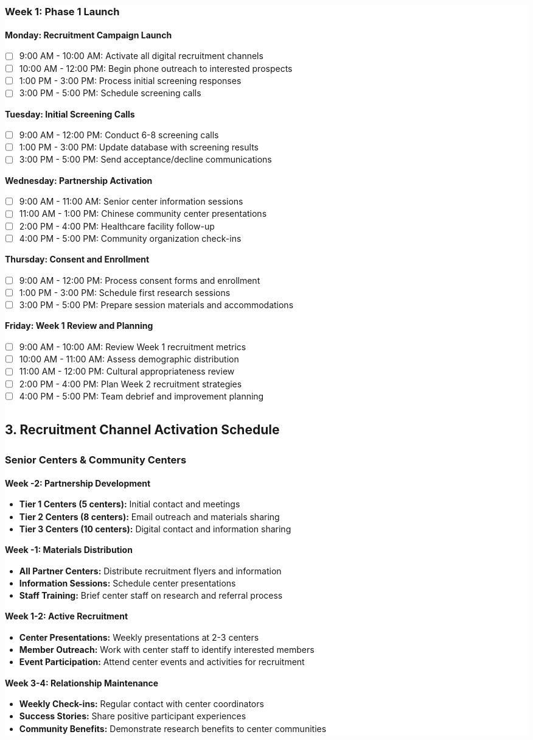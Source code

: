 ### Week 1: Phase 1 Launch

**Monday: Recruitment Campaign Launch**
- [ ] 9:00 AM - 10:00 AM: Activate all digital recruitment channels
- [ ] 10:00 AM - 12:00 PM: Begin phone outreach to interested prospects
- [ ] 1:00 PM - 3:00 PM: Process initial screening responses
- [ ] 3:00 PM - 5:00 PM: Schedule screening calls

**Tuesday: Initial Screening Calls**
- [ ] 9:00 AM - 12:00 PM: Conduct 6-8 screening calls
- [ ] 1:00 PM - 3:00 PM: Update database with screening results
- [ ] 3:00 PM - 5:00 PM: Send acceptance/decline communications

**Wednesday: Partnership Activation**
- [ ] 9:00 AM - 11:00 AM: Senior center information sessions
- [ ] 11:00 AM - 1:00 PM: Chinese community center presentations
- [ ] 2:00 PM - 4:00 PM: Healthcare facility follow-up
- [ ] 4:00 PM - 5:00 PM: Community organization check-ins

**Thursday: Consent and Enrollment**
- [ ] 9:00 AM - 12:00 PM: Process consent forms and enrollment
- [ ] 1:00 PM - 3:00 PM: Schedule first research sessions
- [ ] 3:00 PM - 5:00 PM: Prepare session materials and accommodations

**Friday: Week 1 Review and Planning**
- [ ] 9:00 AM - 10:00 AM: Review Week 1 recruitment metrics
- [ ] 10:00 AM - 11:00 AM: Assess demographic distribution
- [ ] 11:00 AM - 12:00 PM: Cultural appropriateness review
- [ ] 2:00 PM - 4:00 PM: Plan Week 2 recruitment strategies
- [ ] 4:00 PM - 5:00 PM: Team debrief and improvement planning

## 3. Recruitment Channel Activation Schedule

### Senior Centers & Community Centers

**Week -2: Partnership Development**
- **Tier 1 Centers (5 centers):** Initial contact and meetings
- **Tier 2 Centers (8 centers):** Email outreach and materials sharing
- **Tier 3 Centers (10 centers):** Digital contact and information sharing

**Week -1: Materials Distribution**
- **All Partner Centers:** Distribute recruitment flyers and information
- **Information Sessions:** Schedule center presentations
- **Staff Training:** Brief center staff on research and referral process

**Week 1-2: Active Recruitment**
- **Center Presentations:** Weekly presentations at 2-3 centers
- **Member Outreach:** Work with center staff to identify interested members
- **Event Participation:** Attend center events and activities for recruitment

**Week 3-4: Relationship Maintenance**
- **Weekly Check-ins:** Regular contact with center coordinators
- **Success Stories:** Share positive participant experiences
- **Community Benefits:** Demonstrate research benefits to center communities
